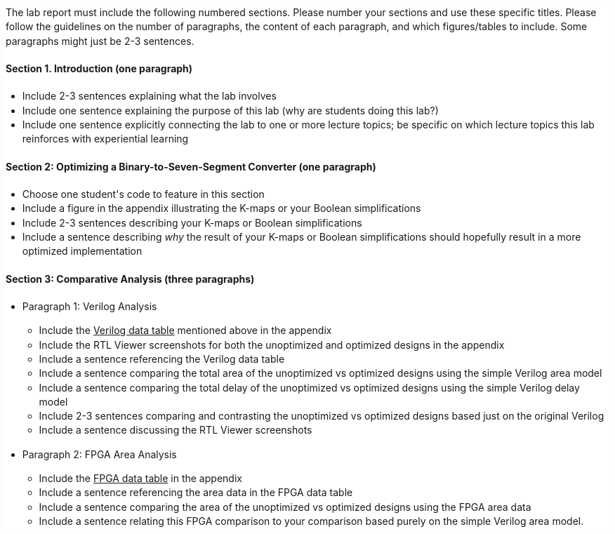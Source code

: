 The lab report must include the following numbered sections. Please
number your sections and use these specific titles. Please follow the
guidelines on the number of paragraphs, the content of each paragraph,
and which figures/tables to include. Some paragraphs might just be 2-3
sentences.

#### Section 1. Introduction (one paragraph)

 - Include 2-3 sentences explaining what the lab involves
 - Include one sentence explaining the purpose of this lab (why are
    students doing this lab?)
 - Include one sentence explicitly connecting the lab to one or more
    lecture topics; be specific on which lecture topics this lab
    reinforces with experiential learning

#### Section 2: Optimizing a Binary-to-Seven-Segment Converter (one paragraph)

 - Choose one student's code to feature in this section
 - Include a figure in the appendix illustrating the K-maps or your
    Boolean simplifications
 - Include 2-3 sentences describing your K-maps or Boolean
    simplifications
 - Include a sentence describing _why_ the result of your K-maps or
    Boolean simplifications should hopefully result in a more
    optimized implementation

#### Section 3: Comparative Analysis (three paragraphs)

 - Paragraph 1: Verilog Analysis
    + Include the [Verilog data
       table](https://docs.google.com/spreadsheets/d/1lJkyLqEPCzKxX4zA0fiVSmTuxLOED7eDWVi5F_9yAC0/edit?gid=446446324)
       mentioned above in the appendix
    + Include the RTL Viewer screenshots for both the unoptimized and
       optimized designs in the appendix
    + Include a sentence referencing the Verilog data table
    + Include a sentence comparing the total area of the unoptimized
       vs optimized designs using the simple Verilog area model
    + Include a sentence comparing the total delay of the unoptimized
       vs optimized designs using the simple Verilog delay model
    + Include 2-3 sentences comparing and contrasting the unoptimized
       vs optimized designs based just on the original Verilog
    + Include a sentence discussing the RTL Viewer screenshots

 - Paragraph 2: FPGA Area Analysis
    + Include the [FPGA data
       table](https://docs.google.com/spreadsheets/d/1lJkyLqEPCzKxX4zA0fiVSmTuxLOED7eDWVi5F_9yAC0/edit?gid=0#gid=0)
       in the appendix
    + Include a sentence referencing the area data in the FPGA data
       table
    + Include a sentence comparing the area of the unoptimized vs
       optimized designs using the FPGA area data
    + Include a sentence relating this FPGA comparison to your comparison
       based purely on the simple Verilog area model.
